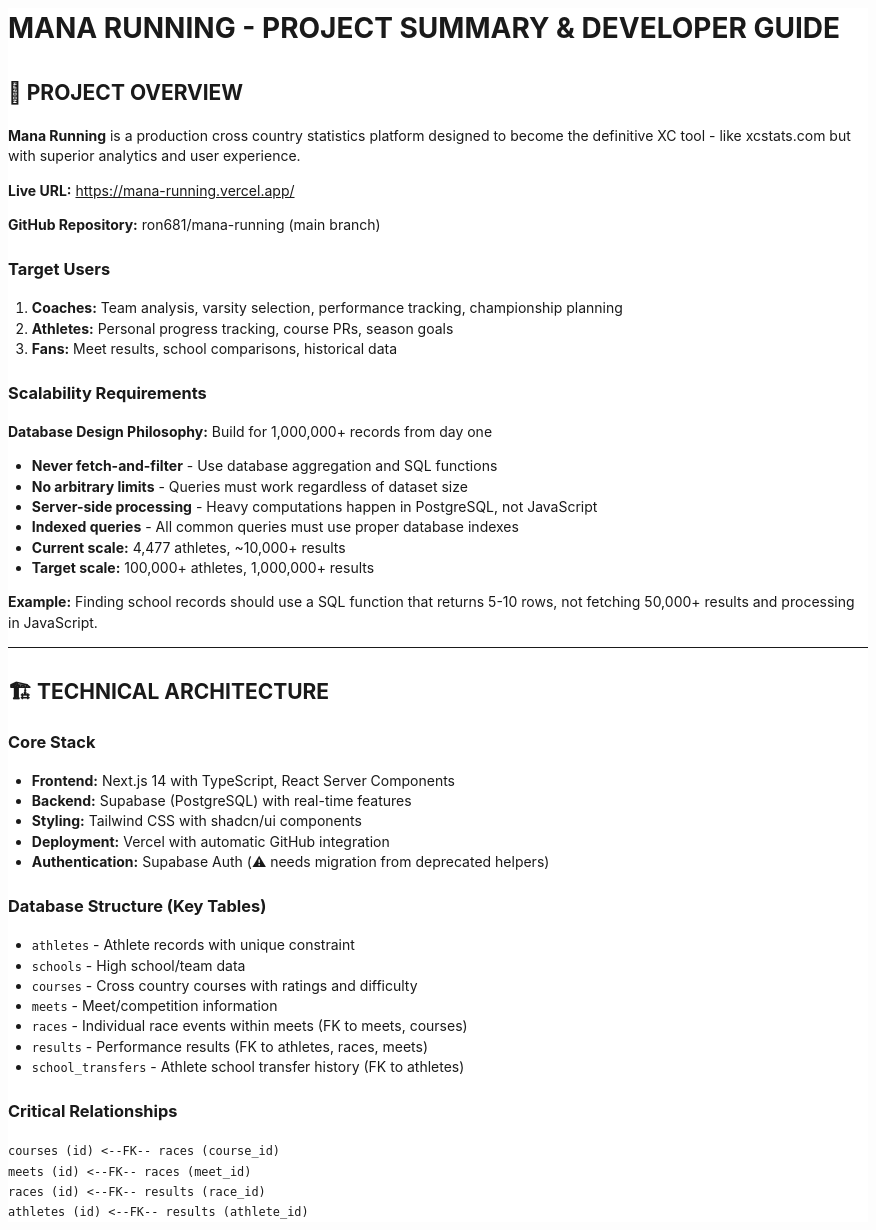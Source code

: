 # MANA RUNNING - PROJECT SUMMARY & DEVELOPER GUIDE

## 🎯 PROJECT OVERVIEW

**Mana Running** is a production cross country statistics platform designed to become the definitive XC tool - like xcstats.com but with superior analytics and user experience.

**Live URL:** https://mana-running.vercel.app/

**GitHub Repository:** ron681/mana-running (main branch)

### Target Users
1. **Coaches:** Team analysis, varsity selection, performance tracking, championship planning
2. **Athletes:** Personal progress tracking, course PRs, season goals
3. **Fans:** Meet results, school comparisons, historical data

### Scalability Requirements
**Database Design Philosophy:** Build for 1,000,000+ records from day one
- **Never fetch-and-filter** - Use database aggregation and SQL functions
- **No arbitrary limits** - Queries must work regardless of dataset size
- **Server-side processing** - Heavy computations happen in PostgreSQL, not JavaScript
- **Indexed queries** - All common queries must use proper database indexes
- **Current scale:** 4,477 athletes, ~10,000+ results
- **Target scale:** 100,000+ athletes, 1,000,000+ results

**Example:** Finding school records should use a SQL function that returns 5-10 rows, not fetching 50,000+ results and processing in JavaScript.

---

## 🏗️ TECHNICAL ARCHITECTURE

### Core Stack
- **Frontend:** Next.js 14 with TypeScript, React Server Components
- **Backend:** Supabase (PostgreSQL) with real-time features
- **Styling:** Tailwind CSS with shadcn/ui components
- **Deployment:** Vercel with automatic GitHub integration
- **Authentication:** Supabase Auth (⚠️ needs migration from deprecated helpers)

### Database Structure (Key Tables)
- `athletes` - Athlete records with unique constraint
- `schools` - High school/team data
- `courses` - Cross country courses with ratings and difficulty
- `meets` - Meet/competition information
- `races` - Individual race events within meets (FK to meets, courses)
- `results` - Performance results (FK to athletes, races, meets)
- `school_transfers` - Athlete school transfer history (FK to athletes)

### Critical Relationships
```
courses (id) <--FK-- races (course_id)
meets (id) <--FK-- races (meet_id)
races (id) <--FK-- results (race_id)
athletes (id) <--FK-- results (athlete_id)
```
